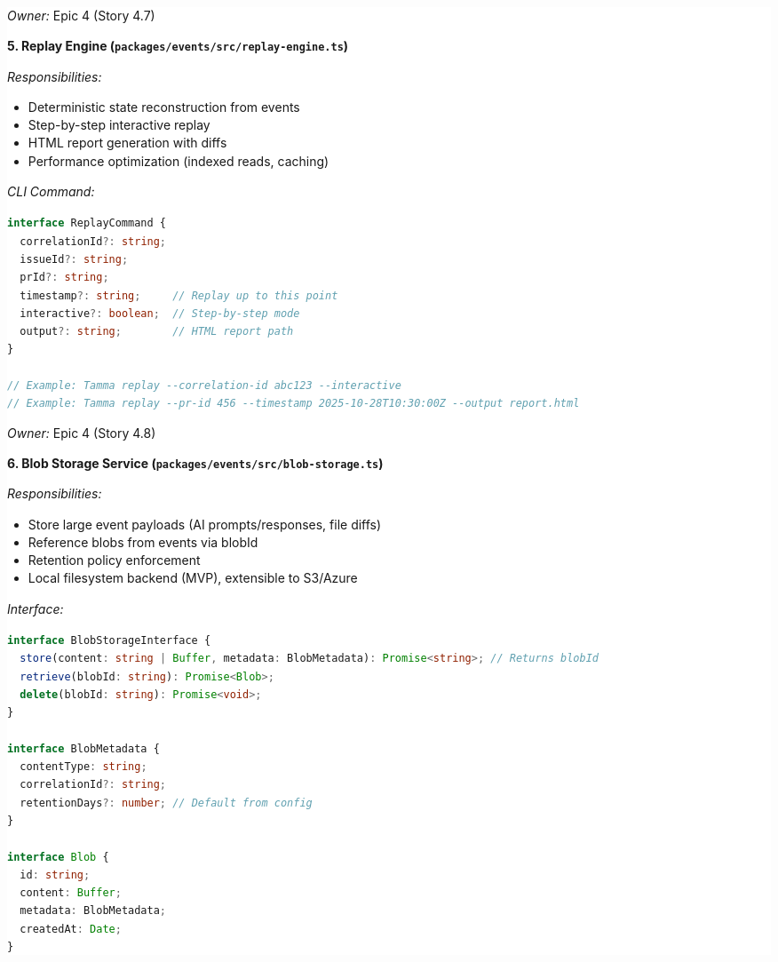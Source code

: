 *Owner:* Epic 4 (Story 4.7)

**5. Replay Engine (`packages/events/src/replay-engine.ts`)**

*Responsibilities:*
- Deterministic state reconstruction from events
- Step-by-step interactive replay
- HTML report generation with diffs
- Performance optimization (indexed reads, caching)

*CLI Command:*
```typescript
interface ReplayCommand {
  correlationId?: string;
  issueId?: string;
  prId?: string;
  timestamp?: string;     // Replay up to this point
  interactive?: boolean;  // Step-by-step mode
  output?: string;        // HTML report path
}

// Example: Tamma replay --correlation-id abc123 --interactive
// Example: Tamma replay --pr-id 456 --timestamp 2025-10-28T10:30:00Z --output report.html
```

*Owner:* Epic 4 (Story 4.8)

**6. Blob Storage Service (`packages/events/src/blob-storage.ts`)**

*Responsibilities:*
- Store large event payloads (AI prompts/responses, file diffs)
- Reference blobs from events via blobId
- Retention policy enforcement
- Local filesystem backend (MVP), extensible to S3/Azure

*Interface:*
```typescript
interface BlobStorageInterface {
  store(content: string | Buffer, metadata: BlobMetadata): Promise<string>; // Returns blobId
  retrieve(blobId: string): Promise<Blob>;
  delete(blobId: string): Promise<void>;
}

interface BlobMetadata {
  contentType: string;
  correlationId?: string;
  retentionDays?: number; // Default from config
}

interface Blob {
  id: string;
  content: Buffer;
  metadata: BlobMetadata;
  createdAt: Date;
}
```
